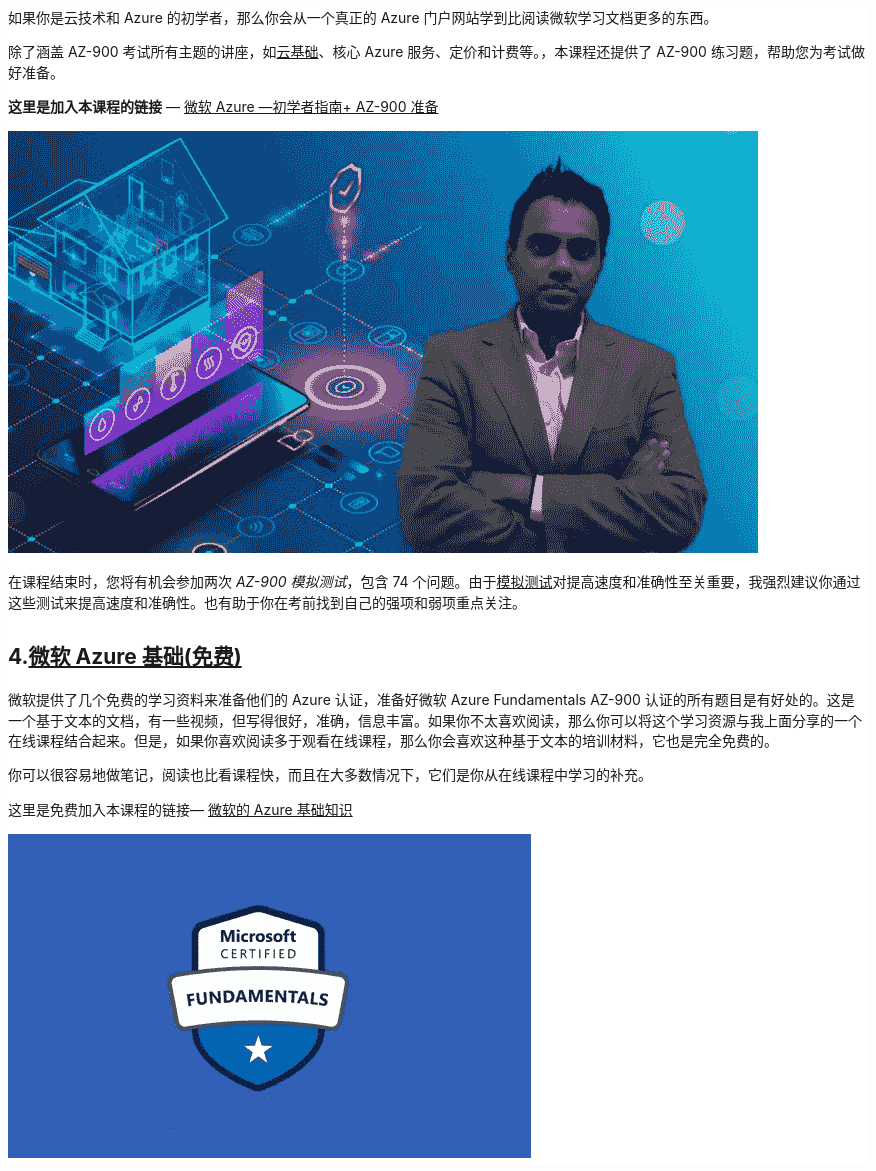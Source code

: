 如果你是云技术和 Azure 的初学者，那么你会从一个真正的 Azure 门户网站学到比阅读微软学习文档更多的东西。

除了涵盖 AZ-900 考试所有主题的讲座，如[云基础](https://javarevisited.blogspot.com/2019/07/top-5-online-courses-to-learn-cloud-computing-aws.html)、核心 Azure 服务、定价和计费等。，本课程还提供了 AZ-900 练习题，帮助您为考试做好准备。

**这里是加入本课程的链接** — [微软 Azure —初学者指南+ AZ-900 准备](https://click.linksynergy.com/deeplink?id=JVFxdTr9V80&mid=39197&murl=https%3A%2F%2Fwww.udemy.com%2Fcourse%2Fmicrosoft-azure-beginners-guide%2F)

[![](img/3e27b235b8c85bb214fe09053d21574c.png)](https://click.linksynergy.com/deeplink?id=JVFxdTr9V80&mid=39197&murl=https%3A%2F%2Fwww.udemy.com%2Fcourse%2Fmicrosoft-azure-beginners-guide%2F)

在课程结束时，您将有机会参加两次 *AZ-900 模拟测试*，包含 74 个问题。由于[模拟测试](https://javarevisited.blogspot.com/2020/02/top-5-AZ-900-exam-Azure-Fundamentals-certification-practice-tests-and-mock-exams-to.html)对提高速度和准确性至关重要，我强烈建议你通过这些测试来提高速度和准确性。也有助于你在考前找到自己的强项和弱项重点关注。

## 4.[微软 Azure 基础(免费)](https://docs.microsoft.com/en-us/learn/paths/azure-fundamentals/)

微软提供了几个免费的学习资料来准备他们的 Azure 认证，准备好微软 Azure Fundamentals AZ-900 认证的所有题目是有好处的。这是一个基于文本的文档，有一些视频，但写得很好，准确，信息丰富。如果你不太喜欢阅读，那么你可以将这个学习资源与我上面分享的一个在线课程结合起来。但是，如果你喜欢阅读多于观看在线课程，那么你会喜欢这种基于文本的培训材料，它也是完全免费的。

你可以很容易地做笔记，阅读也比看课程快，而且在大多数情况下，它们是你从在线课程中学习的补充。

这里是免费加入本课程的链接— [微软的 Azure 基础知识](https://docs.microsoft.com/en-us/learn/paths/azure-fundamentals/)

![](img/b8480fd90b04aafd2f13eb9ae90d67c8.png)

